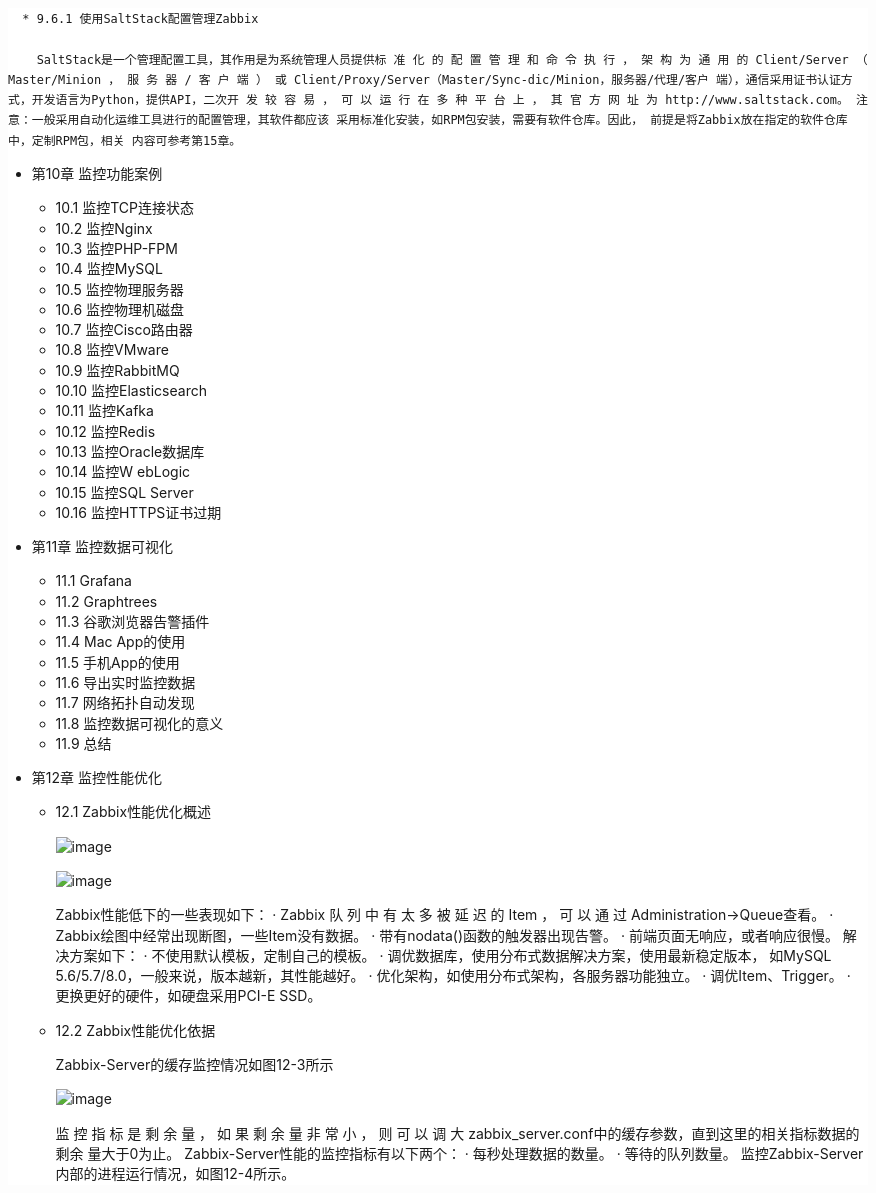       * 9.6.1 使用SaltStack配置管理Zabbix

        SaltStack是一个管理配置工具，其作用是为系统管理人员提供标 准 化 的 配 置 管 理 和 命 令 执 行 ， 架 构 为 通 用 的 Client/Server （ Master/Minion ， 服 务 器 / 客 户 端 ） 或 Client/Proxy/Server（Master/Sync-dic/Minion，服务器/代理/客户 端），通信采用证书认证方式，开发语言为Python，提供API，二次开 发 较 容 易 ， 可 以 运 行 在 多 种 平 台 上 ， 其 官 方 网 址 为 http://www.saltstack.com。 注意：一般采用自动化运维工具进行的配置管理，其软件都应该 采用标准化安装，如RPM包安装，需要有软件仓库。因此， 前提是将Zabbix放在指定的软件仓库中，定制RPM包，相关 内容可参考第15章。
  * 第10章 监控功能案例

    * 10.1 监控TCP连接状态
    * 10.2 监控Nginx
    * 10.3 监控PHP-FPM
    * 10.4 监控MySQL
    * 10.5 监控物理服务器
    * 10.6 监控物理机磁盘
    * 10.7 监控Cisco路由器
    * 10.8 监控VMware
    * 10.9 监控RabbitMQ
    * 10.10 监控Elasticsearch
    * 10.11 监控Kafka
    * 10.12 监控Redis
    * 10.13 监控Oracle数据库
    * 10.14 监控W ebLogic
    * 10.15 监控SQL Server
    * 10.16 监控HTTPS证书过期
  * 第11章 监控数据可视化

    * 11.1 Grafana
    * 11.2 Graphtrees
    * 11.3 谷歌浏览器告警插件
    * 11.4 Mac App的使用
    * 11.5 手机App的使用
    * 11.6 导出实时监控数据
    * 11.7 网络拓扑自动发现
    * 11.8 监控数据可视化的意义
    * 11.9 总结
  * 第12章 监控性能优化

    * 12.1 Zabbix性能优化概述

      ​![image](https://raw.githubusercontent.com/szhiku/hugoNext/main/content/pic/202402280007972.png)​

      ​![image](https://raw.githubusercontent.com/szhiku/hugoNext/main/content/pic/202402280007737.png)​

      Zabbix性能低下的一些表现如下： · Zabbix 队 列 中 有 太 多 被 延 迟 的 Item ， 可 以 通 过 Administration→Queue查看。 · Zabbix绘图中经常出现断图，一些Item没有数据。 · 带有nodata()函数的触发器出现告警。 · 前端页面无响应，或者响应很慢。 解决方案如下： · 不使用默认模板，定制自己的模板。 · 调优数据库，使用分布式数据解决方案，使用最新稳定版本， 如MySQL 5.6/5.7/8.0，一般来说，版本越新，其性能越好。 · 优化架构，如使用分布式架构，各服务器功能独立。 · 调优Item、Trigger。 · 更换更好的硬件，如硬盘采用PCI-E SSD。
    * 12.2 Zabbix性能优化依据

      Zabbix-Server的缓存监控情况如图12-3所示

      ​![image](https://raw.githubusercontent.com/szhiku/hugoNext/main/content/pic/202402280007221.png)​

      监 控 指 标 是 剩 余 量 ， 如 果 剩 余 量 非 常 小 ， 则 可 以 调 大 zabbix_server.conf中的缓存参数，直到这里的相关指标数据的剩余 量大于0为止。 Zabbix-Server性能的监控指标有以下两个： · 每秒处理数据的数量。 · 等待的队列数量。 监控Zabbix-Server内部的进程运行情况，如图12-4所示。
